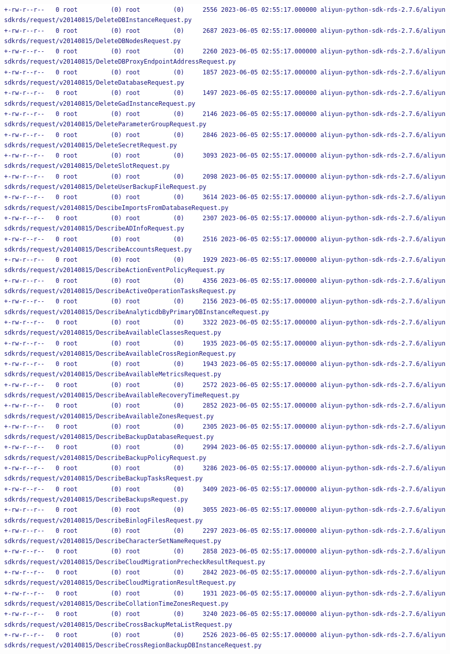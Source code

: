 ```diff
+-rw-r--r--   0 root         (0) root         (0)     2556 2023-06-05 02:55:17.000000 aliyun-python-sdk-rds-2.7.6/aliyunsdkrds/request/v20140815/DeleteDBInstanceRequest.py
+-rw-r--r--   0 root         (0) root         (0)     2687 2023-06-05 02:55:17.000000 aliyun-python-sdk-rds-2.7.6/aliyunsdkrds/request/v20140815/DeleteDBNodesRequest.py
+-rw-r--r--   0 root         (0) root         (0)     2260 2023-06-05 02:55:17.000000 aliyun-python-sdk-rds-2.7.6/aliyunsdkrds/request/v20140815/DeleteDBProxyEndpointAddressRequest.py
+-rw-r--r--   0 root         (0) root         (0)     1857 2023-06-05 02:55:17.000000 aliyun-python-sdk-rds-2.7.6/aliyunsdkrds/request/v20140815/DeleteDatabaseRequest.py
+-rw-r--r--   0 root         (0) root         (0)     1497 2023-06-05 02:55:17.000000 aliyun-python-sdk-rds-2.7.6/aliyunsdkrds/request/v20140815/DeleteGadInstanceRequest.py
+-rw-r--r--   0 root         (0) root         (0)     2146 2023-06-05 02:55:17.000000 aliyun-python-sdk-rds-2.7.6/aliyunsdkrds/request/v20140815/DeleteParameterGroupRequest.py
+-rw-r--r--   0 root         (0) root         (0)     2846 2023-06-05 02:55:17.000000 aliyun-python-sdk-rds-2.7.6/aliyunsdkrds/request/v20140815/DeleteSecretRequest.py
+-rw-r--r--   0 root         (0) root         (0)     3093 2023-06-05 02:55:17.000000 aliyun-python-sdk-rds-2.7.6/aliyunsdkrds/request/v20140815/DeleteSlotRequest.py
+-rw-r--r--   0 root         (0) root         (0)     2098 2023-06-05 02:55:17.000000 aliyun-python-sdk-rds-2.7.6/aliyunsdkrds/request/v20140815/DeleteUserBackupFileRequest.py
+-rw-r--r--   0 root         (0) root         (0)     3614 2023-06-05 02:55:17.000000 aliyun-python-sdk-rds-2.7.6/aliyunsdkrds/request/v20140815/DescibeImportsFromDatabaseRequest.py
+-rw-r--r--   0 root         (0) root         (0)     2307 2023-06-05 02:55:17.000000 aliyun-python-sdk-rds-2.7.6/aliyunsdkrds/request/v20140815/DescribeADInfoRequest.py
+-rw-r--r--   0 root         (0) root         (0)     2516 2023-06-05 02:55:17.000000 aliyun-python-sdk-rds-2.7.6/aliyunsdkrds/request/v20140815/DescribeAccountsRequest.py
+-rw-r--r--   0 root         (0) root         (0)     1929 2023-06-05 02:55:17.000000 aliyun-python-sdk-rds-2.7.6/aliyunsdkrds/request/v20140815/DescribeActionEventPolicyRequest.py
+-rw-r--r--   0 root         (0) root         (0)     4356 2023-06-05 02:55:17.000000 aliyun-python-sdk-rds-2.7.6/aliyunsdkrds/request/v20140815/DescribeActiveOperationTasksRequest.py
+-rw-r--r--   0 root         (0) root         (0)     2156 2023-06-05 02:55:17.000000 aliyun-python-sdk-rds-2.7.6/aliyunsdkrds/request/v20140815/DescribeAnalyticdbByPrimaryDBInstanceRequest.py
+-rw-r--r--   0 root         (0) root         (0)     3322 2023-06-05 02:55:17.000000 aliyun-python-sdk-rds-2.7.6/aliyunsdkrds/request/v20140815/DescribeAvailableClassesRequest.py
+-rw-r--r--   0 root         (0) root         (0)     1935 2023-06-05 02:55:17.000000 aliyun-python-sdk-rds-2.7.6/aliyunsdkrds/request/v20140815/DescribeAvailableCrossRegionRequest.py
+-rw-r--r--   0 root         (0) root         (0)     1943 2023-06-05 02:55:17.000000 aliyun-python-sdk-rds-2.7.6/aliyunsdkrds/request/v20140815/DescribeAvailableMetricsRequest.py
+-rw-r--r--   0 root         (0) root         (0)     2572 2023-06-05 02:55:17.000000 aliyun-python-sdk-rds-2.7.6/aliyunsdkrds/request/v20140815/DescribeAvailableRecoveryTimeRequest.py
+-rw-r--r--   0 root         (0) root         (0)     2852 2023-06-05 02:55:17.000000 aliyun-python-sdk-rds-2.7.6/aliyunsdkrds/request/v20140815/DescribeAvailableZonesRequest.py
+-rw-r--r--   0 root         (0) root         (0)     2305 2023-06-05 02:55:17.000000 aliyun-python-sdk-rds-2.7.6/aliyunsdkrds/request/v20140815/DescribeBackupDatabaseRequest.py
+-rw-r--r--   0 root         (0) root         (0)     2994 2023-06-05 02:55:17.000000 aliyun-python-sdk-rds-2.7.6/aliyunsdkrds/request/v20140815/DescribeBackupPolicyRequest.py
+-rw-r--r--   0 root         (0) root         (0)     3286 2023-06-05 02:55:17.000000 aliyun-python-sdk-rds-2.7.6/aliyunsdkrds/request/v20140815/DescribeBackupTasksRequest.py
+-rw-r--r--   0 root         (0) root         (0)     3409 2023-06-05 02:55:17.000000 aliyun-python-sdk-rds-2.7.6/aliyunsdkrds/request/v20140815/DescribeBackupsRequest.py
+-rw-r--r--   0 root         (0) root         (0)     3055 2023-06-05 02:55:17.000000 aliyun-python-sdk-rds-2.7.6/aliyunsdkrds/request/v20140815/DescribeBinlogFilesRequest.py
+-rw-r--r--   0 root         (0) root         (0)     2297 2023-06-05 02:55:17.000000 aliyun-python-sdk-rds-2.7.6/aliyunsdkrds/request/v20140815/DescribeCharacterSetNameRequest.py
+-rw-r--r--   0 root         (0) root         (0)     2858 2023-06-05 02:55:17.000000 aliyun-python-sdk-rds-2.7.6/aliyunsdkrds/request/v20140815/DescribeCloudMigrationPrecheckResultRequest.py
+-rw-r--r--   0 root         (0) root         (0)     2842 2023-06-05 02:55:17.000000 aliyun-python-sdk-rds-2.7.6/aliyunsdkrds/request/v20140815/DescribeCloudMigrationResultRequest.py
+-rw-r--r--   0 root         (0) root         (0)     1931 2023-06-05 02:55:17.000000 aliyun-python-sdk-rds-2.7.6/aliyunsdkrds/request/v20140815/DescribeCollationTimeZonesRequest.py
+-rw-r--r--   0 root         (0) root         (0)     3240 2023-06-05 02:55:17.000000 aliyun-python-sdk-rds-2.7.6/aliyunsdkrds/request/v20140815/DescribeCrossBackupMetaListRequest.py
+-rw-r--r--   0 root         (0) root         (0)     2526 2023-06-05 02:55:17.000000 aliyun-python-sdk-rds-2.7.6/aliyunsdkrds/request/v20140815/DescribeCrossRegionBackupDBInstanceRequest.py
```